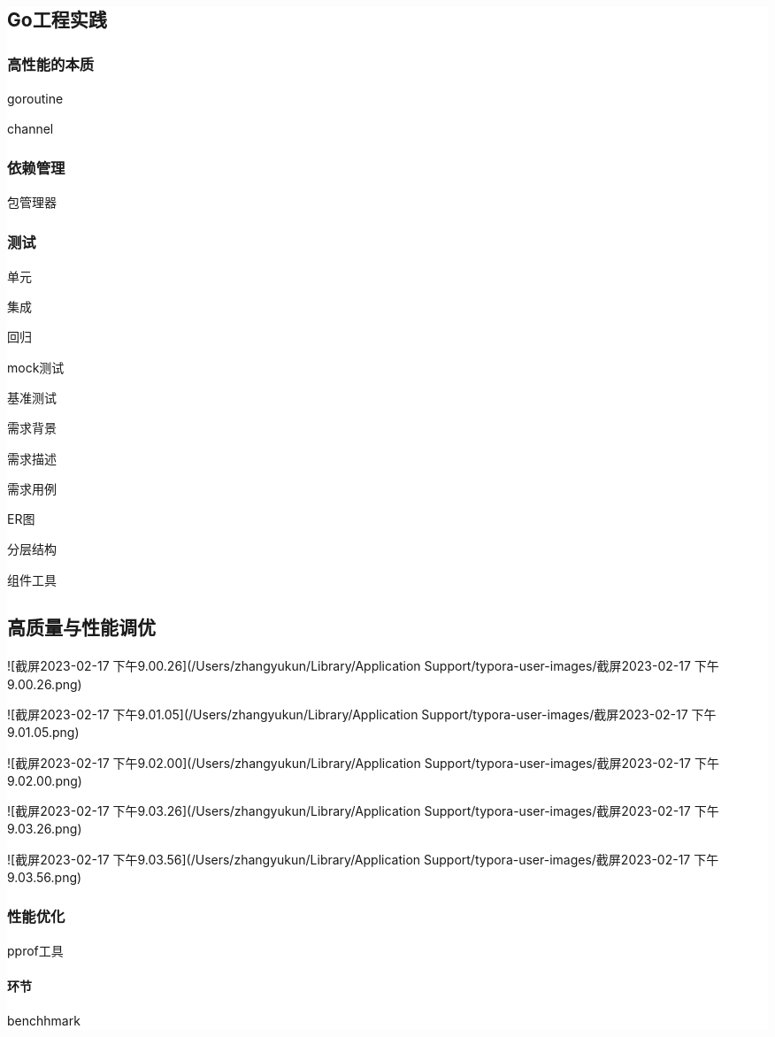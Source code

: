 ## Go工程实践

### 高性能的本质

goroutine

channel

### 依赖管理

包管理器

### 测试

单元

集成

回归

mock测试

基准测试

需求背景

需求描述

需求用例

ER图

分层结构

组件工具

## 高质量与性能调优

![截屏2023-02-17 下午9.00.26](/Users/zhangyukun/Library/Application Support/typora-user-images/截屏2023-02-17 下午9.00.26.png)

![截屏2023-02-17 下午9.01.05](/Users/zhangyukun/Library/Application Support/typora-user-images/截屏2023-02-17 下午9.01.05.png)

![截屏2023-02-17 下午9.02.00](/Users/zhangyukun/Library/Application Support/typora-user-images/截屏2023-02-17 下午9.02.00.png)

![截屏2023-02-17 下午9.03.26](/Users/zhangyukun/Library/Application Support/typora-user-images/截屏2023-02-17 下午9.03.26.png)

![截屏2023-02-17 下午9.03.56](/Users/zhangyukun/Library/Application Support/typora-user-images/截屏2023-02-17 下午9.03.56.png)

### 性能优化

pprof工具

#### 环节

benchhmark
